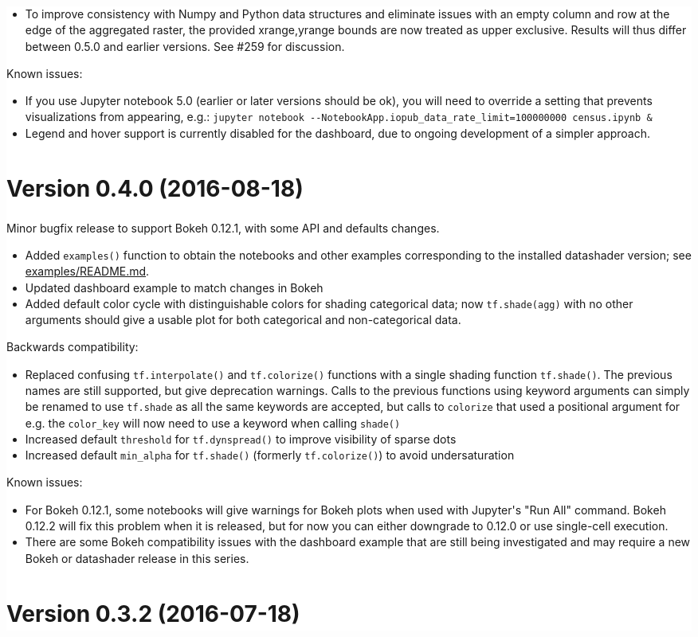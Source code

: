 - To improve consistency with Numpy and Python data structures and
  eliminate issues with an empty column and row at the edge of the
  aggregated raster, the provided xrange,yrange bounds are now treated
  as upper exclusive. Results will thus differ between 0.5.0 and earlier
  versions. See #259 for discussion.

Known issues:

- If you use Jupyter notebook 5.0 (earlier or later versions should be
  ok), you will need to override a setting that prevents visualizations
  from appearing, e.g.:
  `jupyter notebook --NotebookApp.iopub_data_rate_limit=100000000 census.ipynb &`
- Legend and hover support is currently disabled for the dashboard, due
  to ongoing development of a simpler approach.

# Version 0.4.0 (2016-08-18)

Minor bugfix release to support Bokeh 0.12.1, with some API and defaults
changes.

- Added `examples()` function to obtain the notebooks and other examples
  corresponding to the installed datashader version; see
  [examples/README.md](https://github.com/holoviz/datashader/blob/main/examples/README.md).
- Updated dashboard example to match changes in Bokeh
- Added default color cycle with distinguishable colors for shading
  categorical data; now `tf.shade(agg)` with no other arguments should
  give a usable plot for both categorical and non-categorical data.

Backwards compatibility:

- Replaced confusing `tf.interpolate()` and `tf.colorize()` functions
  with a single shading function `tf.shade()`. The previous names are
  still supported, but give deprecation warnings. Calls to the previous
  functions using keyword arguments can simply be renamed to use
  `tf.shade` as all the same keywords are accepted, but calls to
  `colorize` that used a positional argument for e.g. the `color_key`
  will now need to use a keyword when calling `shade()`
- Increased default `threshold` for `tf.dynspread()` to improve
  visibility of sparse dots
- Increased default `min_alpha` for `tf.shade()` (formerly
  `tf.colorize()`) to avoid undersaturation

Known issues:

- For Bokeh 0.12.1, some notebooks will give warnings for Bokeh plots
  when used with Jupyter\'s \"Run All\" command. Bokeh 0.12.2 will fix
  this problem when it is released, but for now you can either downgrade
  to 0.12.0 or use single-cell execution.
- There are some Bokeh compatibility issues with the dashboard example
  that are still being investigated and may require a new Bokeh or
  datashader release in this series.

# Version 0.3.2 (2016-07-18)
